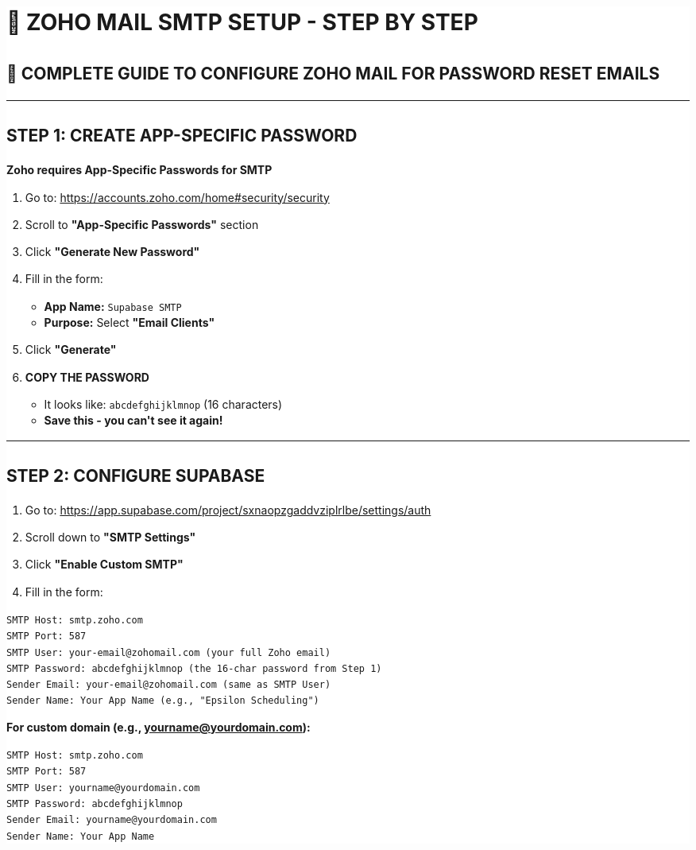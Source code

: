 # 📧 ZOHO MAIL SMTP SETUP - STEP BY STEP

## 🎯 COMPLETE GUIDE TO CONFIGURE ZOHO MAIL FOR PASSWORD RESET EMAILS

---

## STEP 1: CREATE APP-SPECIFIC PASSWORD

**Zoho requires App-Specific Passwords for SMTP**

1. Go to: https://accounts.zoho.com/home#security/security

2. Scroll to **"App-Specific Passwords"** section

3. Click **"Generate New Password"**

4. Fill in the form:
   - **App Name:** `Supabase SMTP`
   - **Purpose:** Select **"Email Clients"**

5. Click **"Generate"**

6. **COPY THE PASSWORD**
   - It looks like: `abcdefghijklmnop` (16 characters)
   - **Save this - you can't see it again!**

---

## STEP 2: CONFIGURE SUPABASE

1. Go to: https://app.supabase.com/project/sxnaopzgaddvziplrlbe/settings/auth

2. Scroll down to **"SMTP Settings"**

3. Click **"Enable Custom SMTP"**

4. Fill in the form:

```
SMTP Host: smtp.zoho.com
SMTP Port: 587
SMTP User: your-email@zohomail.com (your full Zoho email)
SMTP Password: abcdefghijklmnop (the 16-char password from Step 1)
Sender Email: your-email@zohomail.com (same as SMTP User)
Sender Name: Your App Name (e.g., "Epsilon Scheduling")
```

**For custom domain (e.g., yourname@yourdomain.com):**
```
SMTP Host: smtp.zoho.com
SMTP Port: 587
SMTP User: yourname@yourdomain.com
SMTP Password: abcdefghijklmnop
Sender Email: yourname@yourdomain.com
Sender Name: Your App Name
```
